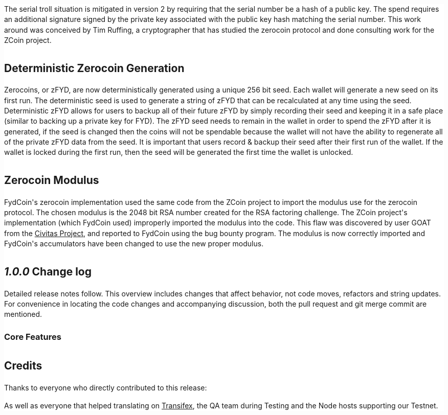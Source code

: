 The serial troll situation is mitigated in version 2 by requiring that the serial number be a hash of a public key. The spend requires an additional signature signed by the private key associated with the public key hash matching the serial number. This work around was conceived by Tim Ruffing, a cryptographer that has studied the zerocoin protocol and done consulting work for the ZCoin project.

Deterministic Zerocoin Generation
--------------

Zerocoins, or zFYD, are now deterministically generated using a unique 256 bit seed. Each wallet will generate a new seed on its first run. The deterministic seed is used to generate a string of zFYD that can be recalculated at any time using the seed. Deterministic zFYD allows for users to backup all of their future zFYD by simply recording their seed and keeping it in a safe place (similar to backing up a private key for FYD). The zFYD seed needs to remain in the wallet in order to spend the zFYD after it is generated, if the seed is changed then the coins will not be spendable because the wallet will not have the ability to regenerate all of the private zFYD data from the seed. It is important that users record & backup their seed after their first run of the wallet. If the wallet is locked during the first run, then the seed will be generated the first time the wallet is unlocked.

Zerocoin Modulus
--------------

FydCoin's zerocoin implementation used the same code from the ZCoin project to import the modulus use for the zerocoin protocol. The chosen modulus is the 2048 bit RSA number created for the RSA factoring challenge. The ZCoin project's implementation (which FydCoin used) improperly imported the modulus into the code. This flaw was discovered by user GOAT from the [Civitas Project](https://github.com/eastcoastcrypto/Civitas/), and reported to FydCoin using the bug bounty program. The modulus is now correctly imported and FydCoin's accumulators have been changed to use the new proper modulus.


*1.0.0* Change log
--------------

Detailed release notes follow. This overview includes changes that affect behavior, not code moves, refactors and string updates. For convenience in locating the code changes and accompanying discussion, both the pull request and git merge commit are mentioned.

### Core Features
 
 
 
## Credits

Thanks to everyone who directly contributed to this release:


As well as everyone that helped translating on [Transifex](https://www.transifex.com/projects/p/fyd-project-translations/), the QA team during Testing and the Node hosts supporting our Testnet.
